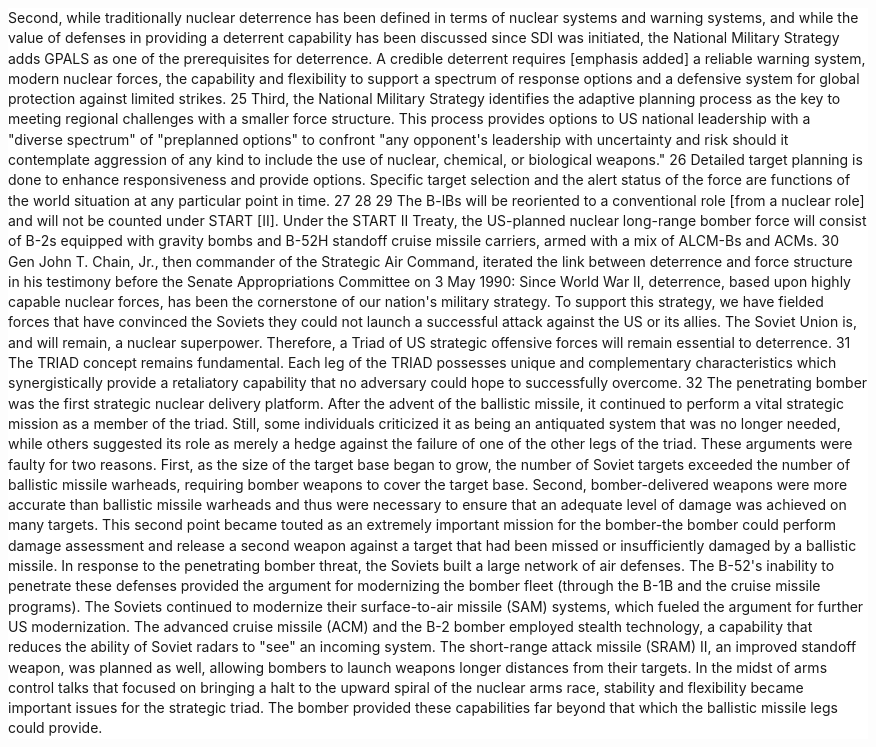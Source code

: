 Second, while traditionally nuclear deterrence has been defined in terms of nuclear systems and warning systems, and while the value of defenses in providing a deterrent capability has been discussed since SDI was initiated, the National Military Strategy adds GPALS as one of the prerequisites for deterrence.
A credible deterrent requires [emphasis added] a reliable warning system, modern nuclear forces, the capability and flexibility to support a spectrum of response options and a defensive system for global protection against limited strikes. 
25
Third, the National Military Strategy identifies the adaptive planning process as the key to meeting regional challenges with a smaller force structure. This process provides options to US national leadership with a "diverse spectrum" of "preplanned options" to confront "any opponent's leadership with uncertainty and risk should it contemplate aggression of any kind to include the use of nuclear, chemical, or biological weapons." 
26
Detailed target planning is done to enhance responsiveness and provide options. Specific target selection and the alert status of the force are functions of the world situation at any particular point in time. 
27
28
29
The B-lBs will be reoriented to a conventional role [from a nuclear role] and will not be counted under START [II]. Under the START II Treaty, the US-planned nuclear long-range bomber force will consist of B-2s equipped with gravity bombs and B-52H standoff cruise missile carriers, armed with a mix of ALCM-Bs and ACMs. 
30
Gen John T. Chain, Jr., then commander of the Strategic Air Command, iterated the link between deterrence and force structure in his testimony before the Senate Appropriations Committee on 3 May 1990:
Since World War II, deterrence, based upon highly capable nuclear forces, has been the cornerstone of our nation's military strategy. To support this strategy, we have fielded forces that have convinced the Soviets they could not launch a successful attack against the US or its allies. The Soviet Union is, and will remain, a nuclear superpower. Therefore, a Triad of US strategic offensive forces will remain essential to deterrence. 
31
The TRIAD concept remains fundamental. Each leg of the TRIAD possesses unique and complementary characteristics which synergistically provide a retaliatory capability that no adversary could hope to successfully overcome. 
32
The penetrating bomber was the first strategic nuclear delivery platform. After the advent of the ballistic missile, it continued to perform a vital strategic mission as a member of the triad. Still, some individuals criticized it as being an antiquated system that was no longer needed, while others suggested its role as merely a hedge against the failure of one of the other legs of the triad. These arguments were faulty for two reasons. First, as the size of the target base began to grow, the number of Soviet targets exceeded the number of ballistic missile warheads, requiring bomber weapons to cover the target base. Second, bomber-delivered weapons were more accurate than ballistic missile warheads and thus were necessary to ensure that an adequate level of damage was achieved on many targets. This second point became touted as an extremely important mission for the bomber-the bomber could perform damage assessment and release a second weapon against a target that had been missed or insufficiently damaged by a ballistic missile.
In response to the penetrating bomber threat, the Soviets built a large network of air defenses. The B-52's inability to penetrate these defenses provided the argument for modernizing the bomber fleet (through the B-1B and the cruise missile programs). The Soviets continued to modernize their surface-to-air missile (SAM) systems, which fueled the argument for further US modernization. The advanced cruise missile (ACM) and the B-2 bomber employed stealth technology, a capability that reduces the ability of Soviet radars to "see" an incoming system. The short-range attack missile (SRAM) II, an improved standoff weapon, was planned as well, allowing bombers to launch weapons longer distances from their targets.
In the midst of arms control talks that focused on bringing a halt to the upward spiral of the nuclear arms race, stability and flexibility became important issues for the strategic triad. The bomber provided these capabilities far beyond that which the ballistic missile legs could provide.